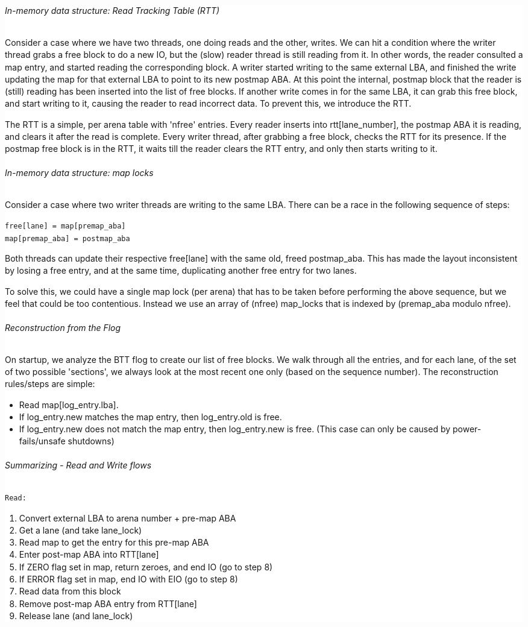
###### In-memory data structure: Read Tracking Table (RTT)

Consider a case where we have two threads, one doing reads and the other,
writes. We can hit a condition where the writer thread grabs a free block to do
a new IO, but the (slow) reader thread is still reading from it. In other words,
the reader consulted a map entry, and started reading the corresponding block. A
writer started writing to the same external LBA, and finished the write updating
the map for that external LBA to point to its new postmap ABA. At this point the
internal, postmap block that the reader is (still) reading has been inserted
into the list of free blocks. If another write comes in for the same LBA, it can
grab this free block, and start writing to it, causing the reader to read
incorrect data. To prevent this, we introduce the RTT.

The RTT is a simple, per arena table with 'nfree' entries. Every reader inserts
into rtt[lane_number], the postmap ABA it is reading, and clears it after the
read is complete. Every writer thread, after grabbing a free block, checks the
RTT for its presence. If the postmap free block is in the RTT, it waits till the
reader clears the RTT entry, and only then starts writing to it.


###### In-memory data structure: map locks

Consider a case where two writer threads are writing to the same LBA. There can
be a race in the following sequence of steps:

	free[lane] = map[premap_aba]
	map[premap_aba] = postmap_aba

Both threads can update their respective free[lane] with the same old, freed
postmap_aba. This has made the layout inconsistent by losing a free entry, and
at the same time, duplicating another free entry for two lanes.

To solve this, we could have a single map lock (per arena) that has to be taken
before performing the above sequence, but we feel that could be too contentious.
Instead we use an array of (nfree) map_locks that is indexed by
(premap_aba modulo nfree).


###### Reconstruction from the Flog

On startup, we analyze the BTT flog to create our list of free blocks. We walk
through all the entries, and for each lane, of the set of two possible
'sections', we always look at the most recent one only (based on the sequence
number). The reconstruction rules/steps are simple:

- Read map[log_entry.lba].
- If log_entry.new matches the map entry, then log_entry.old is free.
- If log_entry.new does not match the map entry, then log_entry.new is free.
  (This case can only be caused by power-fails/unsafe shutdowns)


###### Summarizing - Read and Write flows

`Read:`

1.  Convert external LBA to arena number + pre-map ABA
2.  Get a lane (and take lane_lock)
3.  Read map to get the entry for this pre-map ABA
4.  Enter post-map ABA into RTT[lane]
5.  If ZERO flag set in map, return zeroes, and end IO (go to step 8)
6.  If ERROR flag set in map, end IO with EIO (go to step 8)
7.  Read data from this block
8.  Remove post-map ABA entry from RTT[lane]
9.  Release lane (and lane_lock)
